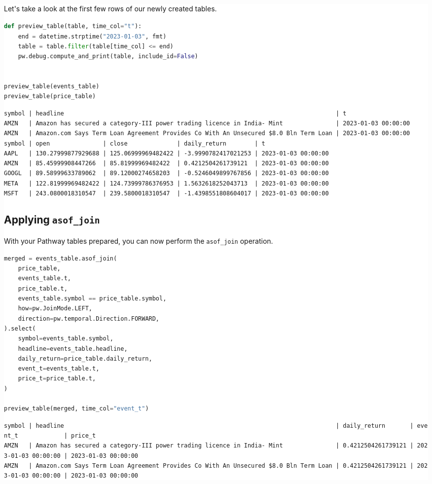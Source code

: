Let's take a look at the first few rows of our newly created tables.


```python
def preview_table(table, time_col="t"):
    end = datetime.strptime("2023-01-03", fmt)
    table = table.filter(table[time_col] <= end)
    pw.debug.compute_and_print(table, include_id=False)


preview_table(events_table)
preview_table(price_table)
```

    symbol | headline                                                                             | t
    AMZN   | Amazon has secured a category-III power trading licence in India- Mint               | 2023-01-03 00:00:00
    AMZN   | Amazon.com Says Term Loan Agreement Provides Co With An Unsecured $8.0 Bln Term Loan | 2023-01-03 00:00:00
    symbol | open               | close              | daily_return        | t
    AAPL   | 130.27999877929688 | 125.06999969482422 | -3.9990782417021253 | 2023-01-03 00:00:00
    AMZN   | 85.45999908447266  | 85.81999969482422  | 0.4212504261739121  | 2023-01-03 00:00:00
    GOOGL  | 89.58999633789062  | 89.12000274658203  | -0.5246049899767856 | 2023-01-03 00:00:00
    META   | 122.81999969482422 | 124.73999786376953 | 1.5632618252043713  | 2023-01-03 00:00:00
    MSFT   | 243.0800018310547  | 239.5800018310547  | -1.4398551808604017 | 2023-01-03 00:00:00


## Applying `asof_join`

With your Pathway tables prepared, you can now perform the `asof_join` operation.


```python
merged = events_table.asof_join(
    price_table,
    events_table.t,
    price_table.t,
    events_table.symbol == price_table.symbol,
    how=pw.JoinMode.LEFT,
    direction=pw.temporal.Direction.FORWARD,
).select(
    symbol=events_table.symbol,
    headline=events_table.headline,
    daily_return=price_table.daily_return,
    event_t=events_table.t,
    price_t=price_table.t,
)

preview_table(merged, time_col="event_t")
```

    symbol | headline                                                                             | daily_return       | event_t             | price_t
    AMZN   | Amazon has secured a category-III power trading licence in India- Mint               | 0.4212504261739121 | 2023-01-03 00:00:00 | 2023-01-03 00:00:00
    AMZN   | Amazon.com Says Term Loan Agreement Provides Co With An Unsecured $8.0 Bln Term Loan | 0.4212504261739121 | 2023-01-03 00:00:00 | 2023-01-03 00:00:00
